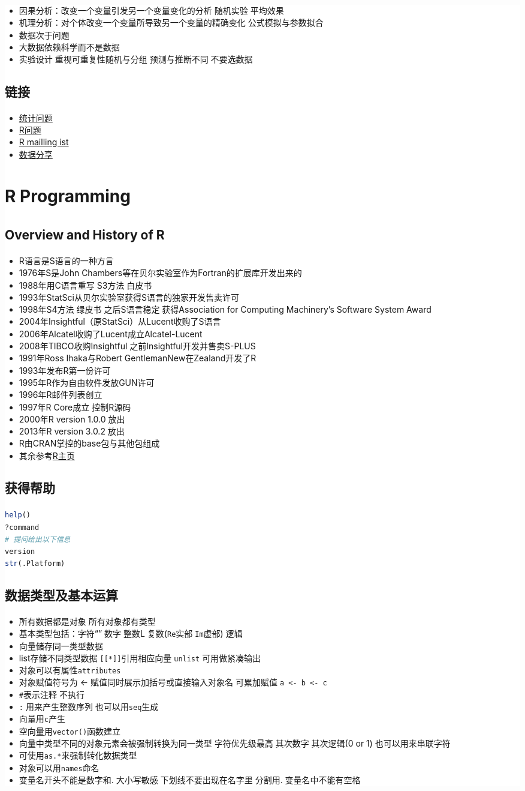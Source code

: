   - 因果分析：改变一个变量引发另一个变量变化的分析 随机实验 平均效果
  - 机理分析：对个体改变一个变量所导致另一个变量的精确变化 公式模拟与参数拟合
- 数据次于问题
- 大数据依赖科学而不是数据
- 实验设计 重视可重复性随机与分组 预测与推断不同 不要选数据

## 链接

- [统计问题](https://stats.stackexchange.com/)
- [R问题](http://stackoverflow.com/)
- [R mailling ist](http://www.r-project.org/mail.html)
- [数据分享](http://figshare.com/)

# R Programming

## Overview and History of R

- R语言是S语言的一种方言
- 1976年S是John Chambers等在贝尔实验室作为Fortran的扩展库开发出来的
- 1988年用C语言重写 S3方法 白皮书
- 1993年StatSci从贝尔实验室获得S语言的独家开发售卖许可
- 1998年S4方法 绿皮书 之后S语言稳定 获得Association for Computing Machinery’s Software System Award
- 2004年Insightful（原StatSci）从Lucent收购了S语言
- 2006年Alcatel收购了Lucent成立Alcatel-Lucent
- 2008年TIBCO收购Insightful 之前Insightful开发并售卖S-PLUS
- 1991年Ross Ihaka与Robert GentlemanNew在Zealand开发了R
- 1993年发布R第一份许可
- 1995年R作为自由软件发放GUN许可
- 1996年R邮件列表创立
- 1997年R Core成立 控制R源码
- 2000年R version 1.0.0 放出
- 2013年R version 3.0.2 放出
- R由CRAN掌控的base包与其他包组成
- 其余参考[R主页](http://www.r-project.org/)

## 获得帮助


```r
help()
?command
# 提问给出以下信息
version
str(.Platform)
```

## 数据类型及基本运算

- 所有数据都是对象 所有对象都有类型
- 基本类型包括：字符“” 数字 整数L 复数(`Re`实部 `Im`虚部) 逻辑
- 向量储存同一类型数据
- list存储不同类型数据 `[[*]]`引用相应向量 `unlist` 可用做紧凑输出
- 对象可以有属性`attributes`
- 对象赋值符号为 <- 赋值同时展示加括号或直接输入对象名 可累加赋值 `a <- b <- c`
- `#`表示注释 不执行
- `:` 用来产生整数序列 也可以用`seq`生成
- 向量用`c`产生
- 空向量用`vector()`函数建立
- 向量中类型不同的对象元素会被强制转换为同一类型 字符优先级最高 其次数字 其次逻辑(0 or 1) 也可以用来串联字符
- 可使用`as.*`来强制转化数据类型
- 对象可以用`names`命名
- 变量名开头不能是数字和. 大小写敏感 下划线不要出现在名字里 分割用. 变量名中不能有空格